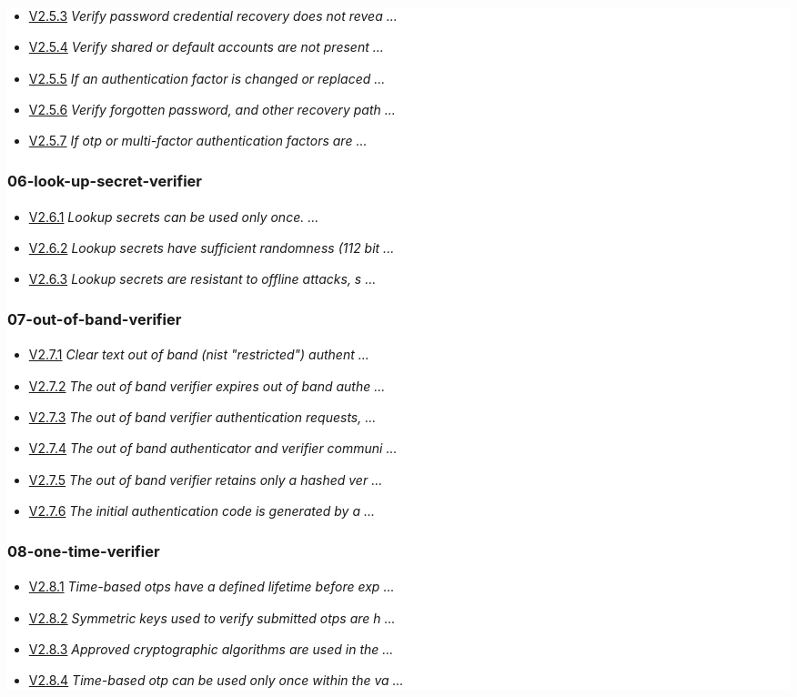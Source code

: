 - [V2.5.3](/taxonomy/asvs-4.0.3/02-authentication/05-credential-recovery#V2.5.3) *Verify password credential recovery does not revea ...* 

- [V2.5.4](/taxonomy/asvs-4.0.3/02-authentication/05-credential-recovery#V2.5.4) *Verify shared or default accounts are not present  ...* 

- [V2.5.5](/taxonomy/asvs-4.0.3/02-authentication/05-credential-recovery#V2.5.5) *If an authentication factor is changed or replaced ...* 

- [V2.5.6](/taxonomy/asvs-4.0.3/02-authentication/05-credential-recovery#V2.5.6) *Verify forgotten password, and other recovery path ...* 

- [V2.5.7](/taxonomy/asvs-4.0.3/02-authentication/05-credential-recovery#V2.5.7) *If otp or multi-factor authentication factors are  ...* 

### 06-look-up-secret-verifier

- [V2.6.1](/taxonomy/asvs-4.0.3/02-authentication/06-look-up-secret-verifier#V2.6.1) *Lookup secrets can be used only once. ...* 

- [V2.6.2](/taxonomy/asvs-4.0.3/02-authentication/06-look-up-secret-verifier#V2.6.2) *Lookup secrets have sufficient randomness (112 bit ...* 

- [V2.6.3](/taxonomy/asvs-4.0.3/02-authentication/06-look-up-secret-verifier#V2.6.3) *Lookup secrets are resistant to offline attacks, s ...* 

### 07-out-of-band-verifier

- [V2.7.1](/taxonomy/asvs-4.0.3/02-authentication/07-out-of-band-verifier#V2.7.1) *Clear text out of band (nist "restricted") authent ...* 

- [V2.7.2](/taxonomy/asvs-4.0.3/02-authentication/07-out-of-band-verifier#V2.7.2) *The out of band verifier expires out of band authe ...* 

- [V2.7.3](/taxonomy/asvs-4.0.3/02-authentication/07-out-of-band-verifier#V2.7.3) *The out of band verifier authentication requests,  ...* 

- [V2.7.4](/taxonomy/asvs-4.0.3/02-authentication/07-out-of-band-verifier#V2.7.4) *The out of band authenticator and verifier communi ...* 

- [V2.7.5](/taxonomy/asvs-4.0.3/02-authentication/07-out-of-band-verifier#V2.7.5) *The out of band verifier retains only a hashed ver ...* 

- [V2.7.6](/taxonomy/asvs-4.0.3/02-authentication/07-out-of-band-verifier#V2.7.6) *The initial authentication code is generated by a  ...* 

### 08-one-time-verifier

- [V2.8.1](/taxonomy/asvs-4.0.3/02-authentication/08-one-time-verifier#V2.8.1) *Time-based otps have a defined lifetime before exp ...* 

- [V2.8.2](/taxonomy/asvs-4.0.3/02-authentication/08-one-time-verifier#V2.8.2) *Symmetric keys used to verify submitted otps are h ...* 

- [V2.8.3](/taxonomy/asvs-4.0.3/02-authentication/08-one-time-verifier#V2.8.3) *Approved cryptographic algorithms are used in the  ...* 

- [V2.8.4](/taxonomy/asvs-4.0.3/02-authentication/08-one-time-verifier#V2.8.4) *Time-based otp can be used only once within the va ...* 
